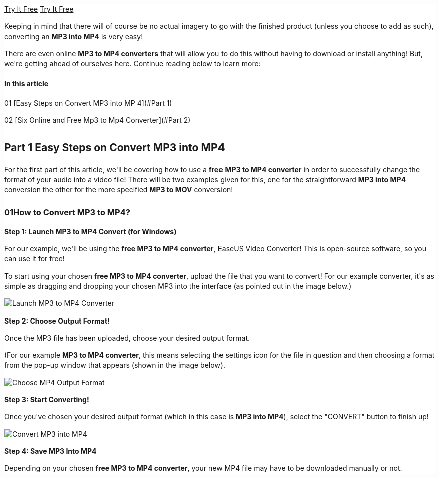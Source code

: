 [Try It Free](https://tools.techidaily.com/wondershare/filmora/download/) [Try It Free](https://tools.techidaily.com/wondershare/filmora/download/)

Keeping in mind that there will of course be no actual imagery to go with the finished product (unless you choose to add as such), converting an **MP3 into MP4** is very easy!

There are even online **MP3 to MP4 converters** that will allow you to do this without having to download or install anything! But, we're getting ahead of ourselves here. Continue reading below to learn more:

#### In this article

01 [Easy Steps on Convert MP3 into MP 4](#Part 1)

02 [Six Online and Free Mp3 to Mp4 Converter](#Part 2)

## Part 1 **Easy Steps on Convert MP3 into MP4**

For the first part of this article, we'll be covering how to use a **free** **MP3 to MP4 converter** in order to successfully change the format of your audio into a video file! There will be two examples given for this, one for the straightforward **MP3 into MP4** conversion the other for the more specified **MP3 to MOV** conversion!

### 01How to Convert MP3 to MP4?

**Step 1: Launch MP3 to MP4 Convert (for Windows)**

For our example, we'll be using the **free MP3 to MP4 converter**, EaseUS Video Converter! This is open-source software, so you can use it for free!

To start using your chosen **free MP3 to MP4 converter**, upload the file that you want to convert! For our example converter, it's as simple as dragging and dropping your chosen MP3 into the interface (as pointed out in the image below.)

![Launch MP3 to MP4 Converter](https://images.wondershare.com/filmora/article-images/2022/01/what-should-consider-when-you-convert-mp3-to-mp4%201.png)

**Step 2: Choose Output Format!**

Once the MP3 file has been uploaded, choose your desired output format.

(For our example **MP3 to MP4 converter**, this means selecting the settings icon for the file in question and then choosing a format from the pop-up window that appears (shown in the image below).

![Choose MP4 Output Format](https://images.wondershare.com/filmora/article-images/2022/01/what-should-consider-when-you-convert-mp3-to-mp4%202.png)

**Step 3: Start Converting!**

Once you've chosen your desired output format (which in this case is **MP3 into MP4**), select the "CONVERT" button to finish up!

![Convert MP3 into MP4](https://images.wondershare.com/filmora/article-images/2022/01/what-should-consider-when-you-convert-mp3-to-mp4%203.png)

**Step 4: Save MP3 Into MP4**

Depending on your chosen **free MP3 to MP4 converter**, your new MP4 file may have to be downloaded manually or not.
